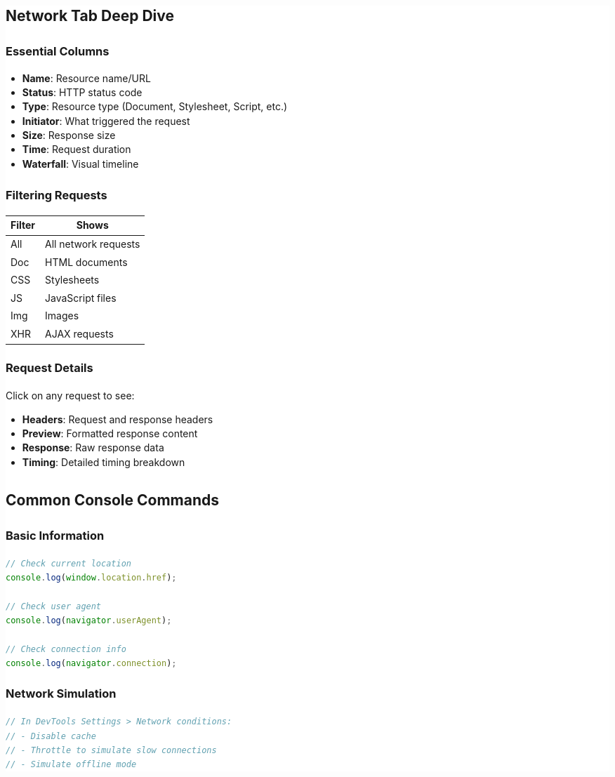 ## Network Tab Deep Dive

### Essential Columns
- **Name**: Resource name/URL
- **Status**: HTTP status code
- **Type**: Resource type (Document, Stylesheet, Script, etc.)
- **Initiator**: What triggered the request
- **Size**: Response size
- **Time**: Request duration
- **Waterfall**: Visual timeline

### Filtering Requests
| Filter | Shows |
|--------|-------|
| All | All network requests |
| Doc | HTML documents |
| CSS | Stylesheets |
| JS | JavaScript files |
| Img | Images |
| XHR | AJAX requests |

### Request Details
Click on any request to see:
- **Headers**: Request and response headers
- **Preview**: Formatted response content
- **Response**: Raw response data
- **Timing**: Detailed timing breakdown

## Common Console Commands

### Basic Information
```javascript
// Check current location
console.log(window.location.href);

// Check user agent
console.log(navigator.userAgent);

// Check connection info
console.log(navigator.connection);
```

### Network Simulation
```javascript
// In DevTools Settings > Network conditions:
// - Disable cache
// - Throttle to simulate slow connections
// - Simulate offline mode
```
